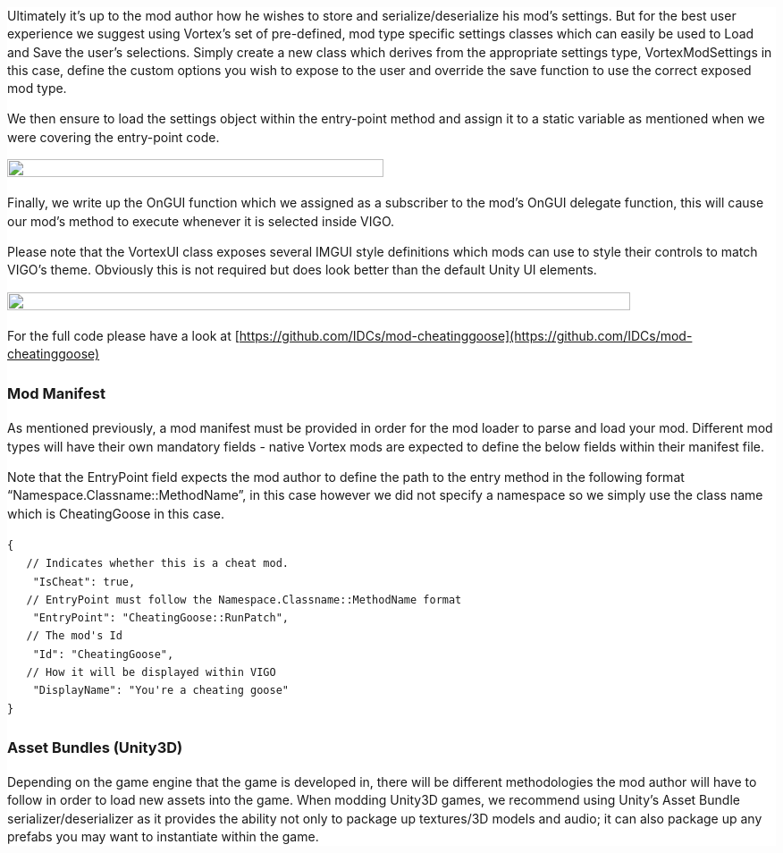 Ultimately it’s up to the mod author how he wishes to store and serialize/deserialize his mod’s settings. But for the best user experience we suggest using Vortex’s set of pre-defined, mod type specific settings classes which can easily be used to Load and Save the user’s selections. Simply create a new class which derives from the appropriate settings type, VortexModSettings in this case, define the custom options you wish to expose to the user and override the save function to use the correct exposed mod type.

We then ensure to load the settings object within the entry-point method and assign it to a static variable as mentioned when we were covering the entry-point code.

<img src="https://staticdelivery.nexusmods.com/mods/2295/images/63/63-1573044189-566545886.png" height="70%" width="70%">

Finally, we write up the OnGUI function which we assigned as a subscriber to the mod’s OnGUI delegate function, this will cause our mod’s method to execute whenever it is selected inside VIGO. 

Please note that the VortexUI class exposes several IMGUI style definitions which mods can use to style their controls to match VIGO’s theme. Obviously this is not required but does look better than the default Unity UI elements.

<img src="https://staticdelivery.nexusmods.com/mods/2295/images/63/63-1573044224-1494014501.png" height="90%" width="90%">

For the full code please have a look at [https://github.com/IDCs/mod-cheatinggoose](https://github.com/IDCs/mod-cheatinggoose)

### Mod Manifest

As mentioned previously, a mod manifest must be provided in order for the mod loader to parse and load your mod. Different mod types will have their own mandatory fields - native Vortex mods are expected to define the below fields within their manifest file.

Note that the EntryPoint field expects the mod author to define the path to the entry method in the following format “Namespace.Classname::MethodName”, in this case however we did not specify a namespace so we simply use the class name which is CheatingGoose in this case.


```
{
   // Indicates whether this is a cheat mod.
    "IsCheat": true,
   // EntryPoint must follow the Namespace.Classname::MethodName format
    "EntryPoint": "CheatingGoose::RunPatch",
   // The mod's Id
    "Id": "CheatingGoose",
   // How it will be displayed within VIGO
    "DisplayName": "You're a cheating goose"
}
```

### Asset Bundles (Unity3D)

Depending on the game engine that the game is developed in, there will be different methodologies the mod author will have to follow in order to load new assets into the game. When modding Unity3D games, we recommend using Unity’s Asset Bundle serializer/deserializer as it provides the ability not only to package up textures/3D models and audio; it can also package up any prefabs you may want to instantiate within the game.
